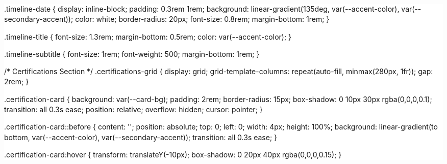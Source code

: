   .timeline-date {
    display: inline-block;
    padding: 0.3rem 1rem;
    background: linear-gradient(135deg, var(--accent-color), var(--secondary-accent));
    color: white;
    border-radius: 20px;
    font-size: 0.8rem;
    margin-bottom: 1rem;
  }
  
  .timeline-title {
    font-size: 1.3rem;
    margin-bottom: 0.5rem;
    color: var(--accent-color);
  }
  
  .timeline-subtitle {
    font-size: 1rem;
    font-weight: 500;
    margin-bottom: 1rem;
  }
  
  /* Certifications Section */
  .certifications-grid {
    display: grid;
    grid-template-columns: repeat(auto-fill, minmax(280px, 1fr));
    gap: 2rem;
  }
  
  .certification-card {
    background: var(--card-bg);
    padding: 2rem;
    border-radius: 15px;
    box-shadow: 0 10px 30px rgba(0,0,0,0.1);
    transition: all 0.3s ease;
    position: relative;
    overflow: hidden;
    cursor: pointer;
  }
  
  .certification-card::before {
    content: '';
    position: absolute;
    top: 0;
    left: 0;
    width: 4px;
    height: 100%;
    background: linear-gradient(to bottom, var(--accent-color), var(--secondary-accent));
    transition: all 0.3s ease;
  }
  
  .certification-card:hover {
    transform: translateY(-10px);
    box-shadow: 0 20px 40px rgba(0,0,0,0.15);
  }
  